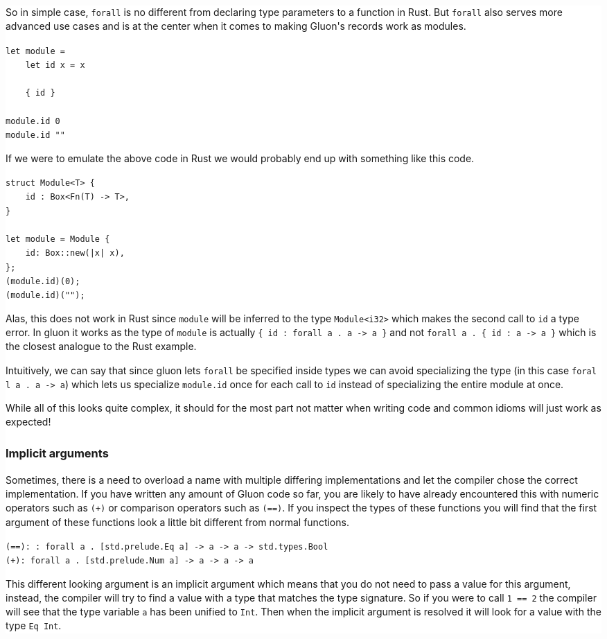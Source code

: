 So in simple case, `forall` is no different from declaring type parameters to a function in Rust. But `forall` also serves more advanced use cases and is at the center when it comes to making Gluon's records work as modules.

```f#
let module =
    let id x = x

    { id }

module.id 0
module.id ""
```

If we were to emulate the above code in Rust we would probably end up with something like this code.

```rust,ignore
struct Module<T> {
    id : Box<Fn(T) -> T>,
}

let module = Module {
    id: Box::new(|x| x),
};
(module.id)(0);
(module.id)("");
```

Alas, this does not work in Rust since `module` will be inferred to the type `Module<i32>` which makes the second call to `id` a type error. In gluon it works as the type of `module` is actually `{ id : forall a . a -> a }` and not `forall a . { id : a -> a }` which is the closest analogue to the Rust example.

Intuitively, we can say that since gluon lets `forall` be specified inside types we can avoid specializing the type (in this case `forall a . a -> a`) which lets us specialize `module.id` once for each call to `id` instead of specializing the entire module at once.

While all of this looks quite complex, it should for the most part not matter when writing code and common idioms will just work as expected!

### Implicit arguments

Sometimes, there is a need to overload a name with multiple differing implementations and let the compiler chose the correct implementation. If you have written any amount of Gluon code so far, you are likely to have already encountered this with numeric operators such as `(+)` or comparison operators such as `(==)`. If you inspect the types of these functions you will find that the first argument of these functions look a little bit different from normal functions.

```gluon
(==): : forall a . [std.prelude.Eq a] -> a -> a -> std.types.Bool
(+): forall a . [std.prelude.Num a] -> a -> a -> a
```

This different looking argument is an implicit argument which means that you do not need to pass a value for this argument, instead, the compiler will try to find a value with a type that matches the type signature. So if you were to call `1 == 2` the compiler will see that the type variable `a` has been unified to `Int`. Then when the implicit argument is resolved it will look for a value with the type `Eq Int`.
